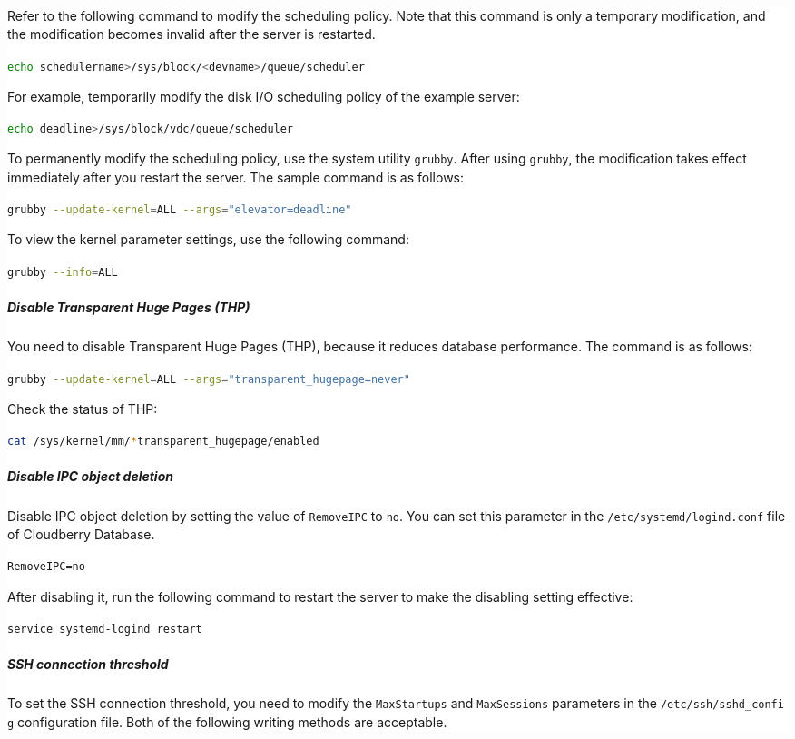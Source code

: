 Refer to the following command to modify the scheduling policy. Note that this command is only a temporary modification, and the modification becomes invalid after the server is restarted.

```bash
echo schedulername>/sys/block/<devname>/queue/scheduler
```

For example, temporarily modify the disk I/O scheduling policy of the example server:

```bash
echo deadline>/sys/block/vdc/queue/scheduler
```

To permanently modify the scheduling policy, use the system utility `grubby`. After using `grubby`, the modification takes effect immediately after you restart the server. The sample command is as follows:

```bash
grubby --update-kernel=ALL --args="elevator=deadline"
```

To view the kernel parameter settings, use the following command:

```bash
grubby --info=ALL
```

##### Disable Transparent Huge Pages (THP)

You need to disable Transparent Huge Pages (THP), because it reduces database performance. The command is as follows:

```bash
grubby --update-kernel=ALL --args="transparent_hugepage=never"
```

Check the status of THP:

```bash
cat /sys/kernel/mm/*transparent_hugepage/enabled
```

##### Disable IPC object deletion

Disable IPC object deletion by setting the value of `RemoveIPC` to `no`. You can set this parameter in the `/etc/systemd/logind.conf` file of Cloudberry Database.

```
RemoveIPC=no
```

After disabling it, run the following command to restart the server to make the disabling setting effective:

```bash
service systemd-logind restart
```

##### SSH connection threshold

To set the SSH connection threshold, you need to modify the `MaxStartups` and `MaxSessions` parameters in the `/etc/ssh/sshd_config` configuration file. Both of the following writing methods are acceptable.
